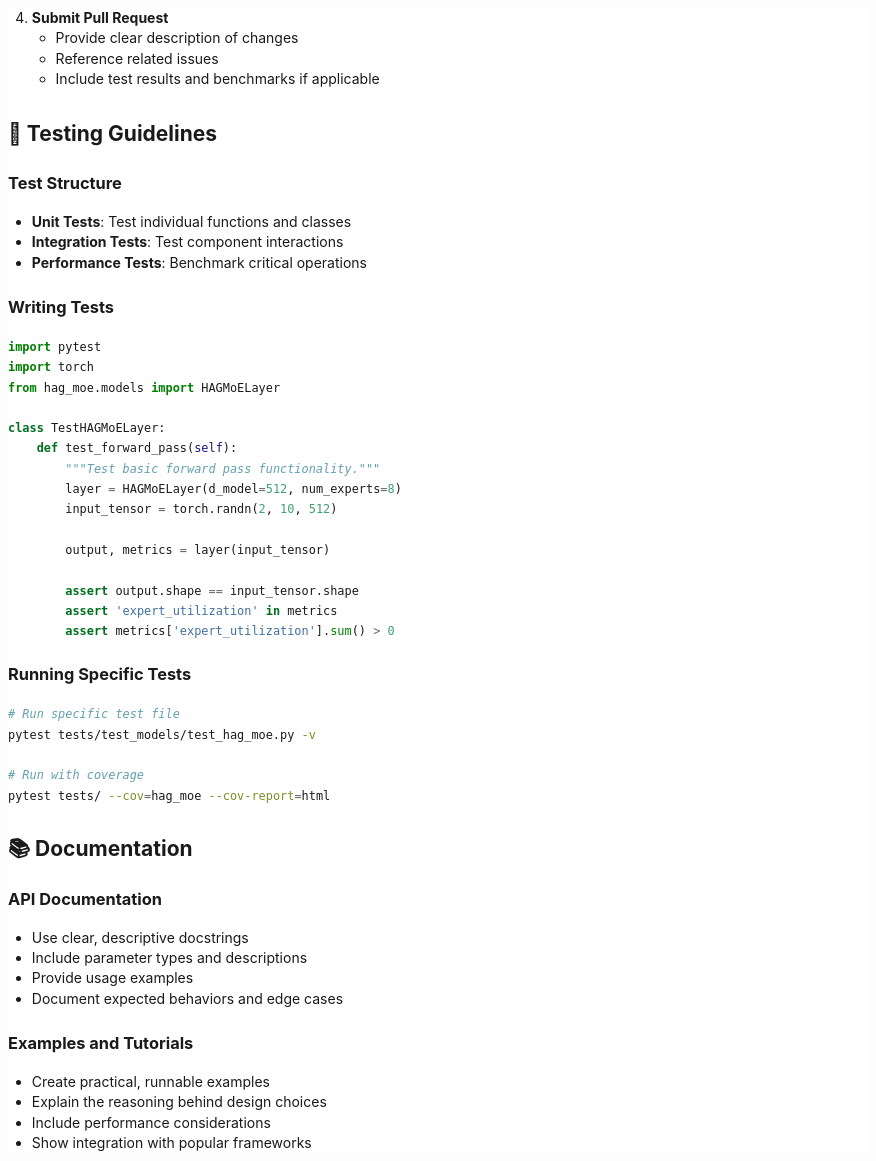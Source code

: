 4. **Submit Pull Request**
   - Provide clear description of changes
   - Reference related issues
   - Include test results and benchmarks if applicable

## 🧪 Testing Guidelines

### Test Structure
- **Unit Tests**: Test individual functions and classes
- **Integration Tests**: Test component interactions
- **Performance Tests**: Benchmark critical operations

### Writing Tests
```python
import pytest
import torch
from hag_moe.models import HAGMoELayer

class TestHAGMoELayer:
    def test_forward_pass(self):
        """Test basic forward pass functionality."""
        layer = HAGMoELayer(d_model=512, num_experts=8)
        input_tensor = torch.randn(2, 10, 512)
        
        output, metrics = layer(input_tensor)
        
        assert output.shape == input_tensor.shape
        assert 'expert_utilization' in metrics
        assert metrics['expert_utilization'].sum() > 0
```

### Running Specific Tests
```bash
# Run specific test file
pytest tests/test_models/test_hag_moe.py -v

# Run with coverage
pytest tests/ --cov=hag_moe --cov-report=html
```

## 📚 Documentation

### API Documentation
- Use clear, descriptive docstrings
- Include parameter types and descriptions
- Provide usage examples
- Document expected behaviors and edge cases

### Examples and Tutorials
- Create practical, runnable examples
- Explain the reasoning behind design choices
- Include performance considerations
- Show integration with popular frameworks
